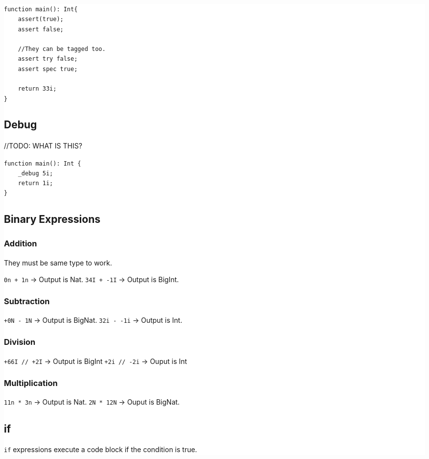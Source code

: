 ```bsq
function main(): Int{
    assert(true);
    assert false;
    
    //They can be tagged too.
    assert try false;
    assert spec true;
    
    return 33i;
}
```

## Debug

//TODO: WHAT IS THIS?

```
function main(): Int {
    _debug 5i;
    return 1i; 
}
```

## Binary Expressions

### Addition
They must be same type to work.

`0n + 1n` -> Output is Nat.
`34I + -1I` -> Output is BigInt.

### Subtraction

`+0N - 1N` -> Output is BigNat.
`32i - -1i` -> Output is Int.


### Division

`+66I // +2I` -> Output is BigInt
`+2i // -2i` -> Ouput is Int

### Multiplication

`11n * 3n` -> Output is Nat.
`2N * 12N` -> Ouput is BigNat.


## if

`if` expressions execute a code block if the condition is true.
